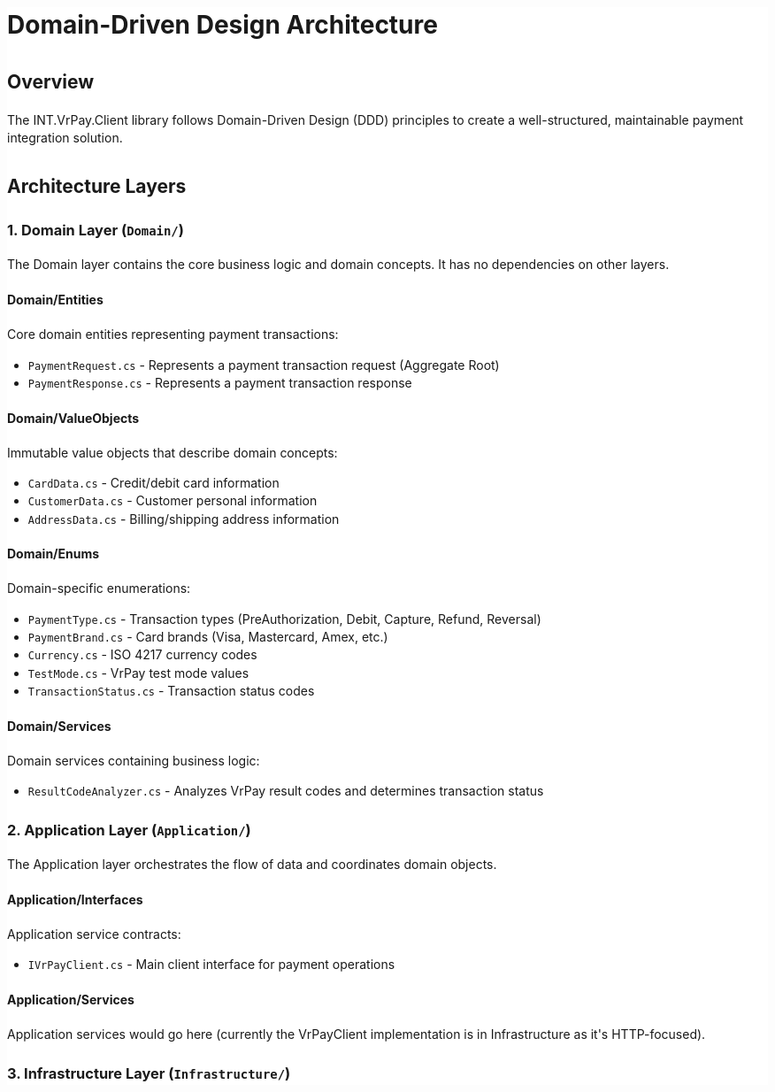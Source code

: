 # Domain-Driven Design Architecture

## Overview

The INT.VrPay.Client library follows Domain-Driven Design (DDD) principles to create a well-structured, maintainable payment integration solution.

## Architecture Layers

### 1. Domain Layer (`Domain/`)

The Domain layer contains the core business logic and domain concepts. It has no dependencies on other layers.

#### **Domain/Entities** 
Core domain entities representing payment transactions:
- `PaymentRequest.cs` - Represents a payment transaction request (Aggregate Root)
- `PaymentResponse.cs` - Represents a payment transaction response

#### **Domain/ValueObjects**
Immutable value objects that describe domain concepts:
- `CardData.cs` - Credit/debit card information
- `CustomerData.cs` - Customer personal information
- `AddressData.cs` - Billing/shipping address information

#### **Domain/Enums**
Domain-specific enumerations:
- `PaymentType.cs` - Transaction types (PreAuthorization, Debit, Capture, Refund, Reversal)
- `PaymentBrand.cs` - Card brands (Visa, Mastercard, Amex, etc.)
- `Currency.cs` - ISO 4217 currency codes
- `TestMode.cs` - VrPay test mode values
- `TransactionStatus.cs` - Transaction status codes

#### **Domain/Services**
Domain services containing business logic:
- `ResultCodeAnalyzer.cs` - Analyzes VrPay result codes and determines transaction status

### 2. Application Layer (`Application/`)

The Application layer orchestrates the flow of data and coordinates domain objects.

#### **Application/Interfaces**
Application service contracts:
- `IVrPayClient.cs` - Main client interface for payment operations

#### **Application/Services**
Application services would go here (currently the VrPayClient implementation is in Infrastructure as it's HTTP-focused).

### 3. Infrastructure Layer (`Infrastructure/`)
